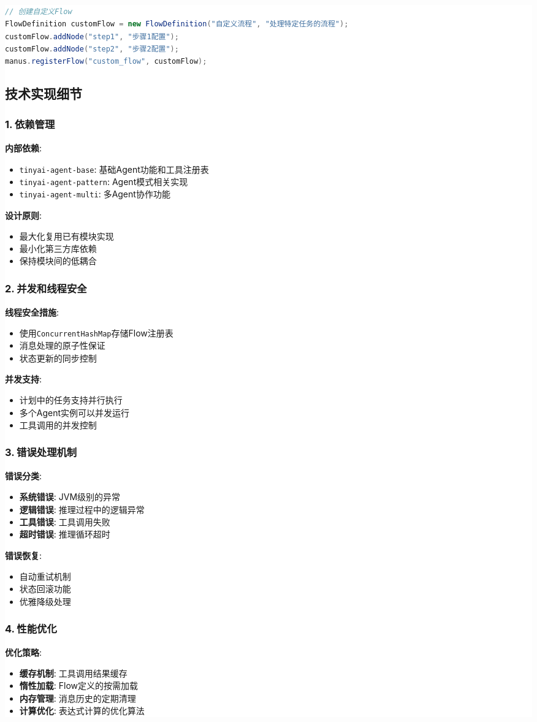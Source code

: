 ```java
// 创建自定义Flow
FlowDefinition customFlow = new FlowDefinition("自定义流程", "处理特定任务的流程");
customFlow.addNode("step1", "步骤1配置");
customFlow.addNode("step2", "步骤2配置");
manus.registerFlow("custom_flow", customFlow);
```

## 技术实现细节

### 1. 依赖管理

**内部依赖**:
- `tinyai-agent-base`: 基础Agent功能和工具注册表
- `tinyai-agent-pattern`: Agent模式相关实现
- `tinyai-agent-multi`: 多Agent协作功能

**设计原则**:
- 最大化复用已有模块实现
- 最小化第三方库依赖
- 保持模块间的低耦合

### 2. 并发和线程安全

**线程安全措施**:
- 使用`ConcurrentHashMap`存储Flow注册表
- 消息处理的原子性保证
- 状态更新的同步控制

**并发支持**:
- 计划中的任务支持并行执行
- 多个Agent实例可以并发运行
- 工具调用的并发控制

### 3. 错误处理机制

**错误分类**:
- **系统错误**: JVM级别的异常
- **逻辑错误**: 推理过程中的逻辑异常
- **工具错误**: 工具调用失败
- **超时错误**: 推理循环超时

**错误恢复**:
- 自动重试机制
- 状态回滚功能
- 优雅降级处理

### 4. 性能优化

**优化策略**:
- **缓存机制**: 工具调用结果缓存
- **惰性加载**: Flow定义的按需加载
- **内存管理**: 消息历史的定期清理
- **计算优化**: 表达式计算的优化算法
